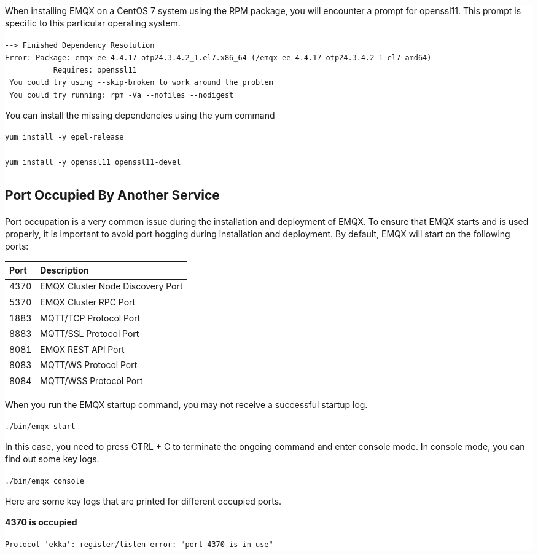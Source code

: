 When installing EMQX on a CentOS 7 system using the RPM package, you will encounter a prompt for openssl11. This prompt is specific to this particular operating system.

```
--> Finished Dependency Resolution
Error: Package: emqx-ee-4.4.17-otp24.3.4.2_1.el7.x86_64 (/emqx-ee-4.4.17-otp24.3.4.2-1-el7-amd64)
           Requires: openssl11
 You could try using --skip-broken to work around the problem
 You could try running: rpm -Va --nofiles --nodigest
```

You can install the missing dependencies using the yum command

```
yum install -y epel-release 

yum install -y openssl11 openssl11-devel
```

## Port Occupied By Another Service

Port occupation is a very common issue during the installation and deployment of EMQX. To ensure that EMQX starts and is used properly, it is important to avoid port hogging during installation and deployment. By default, EMQX will start on the following ports:

| **Port** | **Description**                  |
| :------- | :------------------------------- |
| 4370     | EMQX Cluster Node Discovery Port |
| 5370     | EMQX Cluster RPC Port            |
| 1883     | MQTT/TCP Protocol Port           |
| 8883     | MQTT/SSL Protocol Port           |
| 8081     | EMQX REST API Port               |
| 8083     | MQTT/WS Protocol Port            |
| 8084     | MQTT/WSS Protocol Port           |

When you run the EMQX startup command, you may not receive a successful startup log.

```
./bin/emqx start
```

In this case, you need to press CTRL + C to terminate the ongoing command and enter console mode. In console mode, you can find out some key logs.

```
./bin/emqx console
```

Here are some key logs that are printed for different occupied ports.

**4370 is occupied**

```
Protocol 'ekka': register/listen error: "port 4370 is in use"
```
